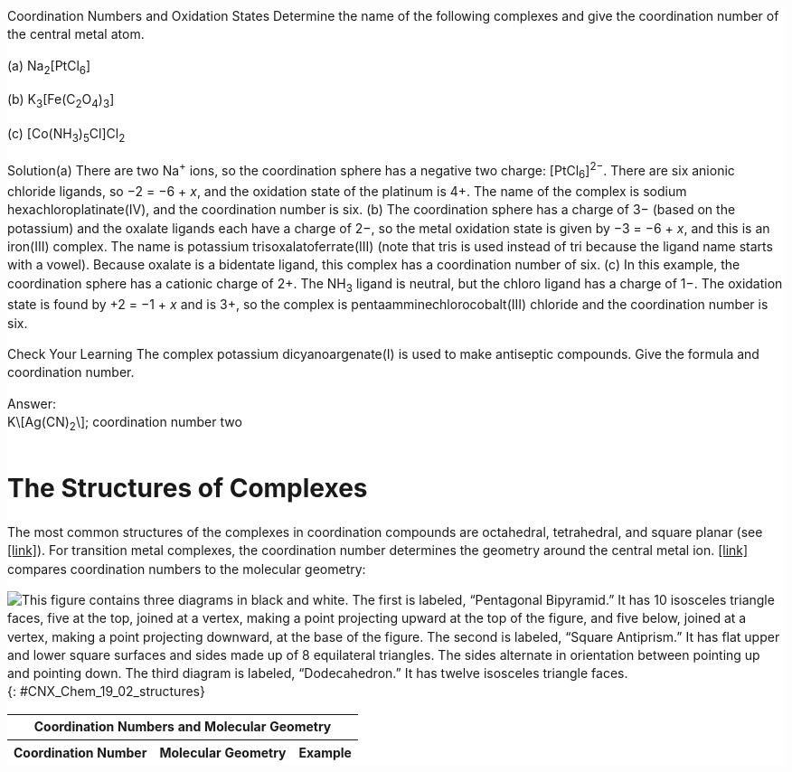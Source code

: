 </div>

<div data-type="example" class="example" markdown="1">
<span data-type="title">Coordination Numbers and Oxidation States</span> Determine the name of the following complexes and give the coordination number of the central metal atom.

(a) Na<sub>2</sub>\[PtCl<sub>6</sub>\]

(b) K<sub>3</sub>\[Fe(C<sub>2</sub>O<sub>4</sub>)<sub>3</sub>\]

(c) \[Co(NH<sub>3</sub>)<sub>5</sub>Cl\]Cl<sub>2</sub>

<span data-type="title">Solution</span>(a) There are two Na<sup>+</sup> ions, so the coordination sphere has a negative two charge: \[PtCl<sub>6</sub>\]<sup>2−</sup>. There are six anionic chloride ligands, so −2 = −6 + *x*, and the oxidation state of the platinum is 4+. The name of the complex is sodium hexachloroplatinate(IV), and the coordination number is six. (b) The coordination sphere has a charge of 3− (based on the potassium) and the oxalate ligands each have a charge of 2−, so the metal oxidation state is given by −3 = −6 + *x*, and this is an iron(III) complex. The name is potassium trisoxalatoferrate(III) (note that tris is used instead of tri because the ligand name starts with a vowel). Because oxalate is a bidentate ligand, this complex has a coordination number of six. (c) In this example, the coordination sphere has a cationic charge of 2+. The NH<sub>3</sub> ligand is neutral, but the chloro ligand has a charge of 1−. The oxidation state is found by +2 = −1 + *x* and is 3+, so the complex is pentaamminechlorocobalt(III) chloride and the coordination number is six.

<span data-type="title">Check Your Learning</span> The complex potassium dicyanoargenate(I) is used to make antiseptic compounds. Give the formula and coordination number.

<div data-type="note" class="note" markdown="1">
<div data-type="title" class="title">
Answer:
</div>
K\[Ag(CN)<sub>2</sub>\]; coordination number two

</div>
</div>

# The Structures of Complexes

The most common structures of the complexes in coordination compounds are octahedral, tetrahedral, and square planar (see [\[link\]](#CNX_Chem_19_02_structures)). For transition metal complexes, the coordination number determines the geometry around the central metal ion. [\[link\]](#fs-idp162520608) compares coordination numbers to the molecular geometry:

 ![This figure contains three diagrams in black and white. The first is labeled, &#x201C;Pentagonal Bipyramid.&#x201D; It has 10 isosceles triangle faces, five at the top, joined at a vertex, making a point projecting upward at the top of the figure, and five below, joined at a vertex, making a point projecting downward, at the base of the figure. The second is labeled, &#x201C;Square Antiprism.&#x201D; It has flat upper and lower square surfaces and sides made up of 8 equilateral triangles. The sides alternate in orientation between pointing up and pointing down. The third diagram is labeled, &#x201C;Dodecahedron.&#x201D; It has twelve isosceles triangle faces.](../resources/CNX_Chem_19_02_structures.jpg "These are geometries of some complexes with coordination numbers of seven and eight."){: #CNX_Chem_19_02_structures}

<table summary="This table has three columns and 12 rows. The first row is a header row, and it labels each column, &#x201C;Coordination Number,&#x201D; &#x201C;Molecular Geometry,&#x201D; and &#x201C;Example.&#x201D; In the &#x201C;Coordination Number&#x201D; column are the following: 2, 3, 4, 4, 5, 5, 6, 7, 8, 8, 9 and above. Under the &#x201C;Molecular Geometry&#x201D; column are the following: linear, trigonal planar, tetrahedral ( d superscript 0 or d superscript 10 ) and low oxidation states for M, square planar ( d superscript 8 ), trigonal bipyramidal, octahedral, pentagonal bipyramid, square antiprism, dodecahedron, and more complicated structures. Under the &#x201C;Example&#x201D; column are the following: [ A g ( N H subscript 3 ) subscript 2 ] superscript positive sign, [ C u ( C N ) subscript 3 ] superscript two negative sign, [ N I ( C O ) subscript 4], [ N i C l subscript 4 ] superscript two negative sign, [ C o C l subscript 5 ] superscript two negative sign, [ V O ( C N ) subscript 4 ] superscript two negative sign, [ C o C l subscript 6 ] superscript three negative sign, [ Z r F subscript 7 ] superscript three negative sign, [ R e F subscript 8 ] superscript two negative sign, [ M o ( C N ) subscript 8] superscript four negative sign, [ R e H subscript 9 ] superscript two negative sign." class="span-all"><thead>
<tr>
<th colspan="3" data-align="center">Coordination Numbers and Molecular Geometry</th>
</tr>
<tr valign="top">
<th data-align="left">Coordination Number</th>
<th data-align="left">Molecular Geometry</th>
<th data-align="left">Example</th>
</tr>

[1]: http://openstaxcollege.org/l/16namingcomps
[2]: http://openstaxcollege.org/l/16DeannaD